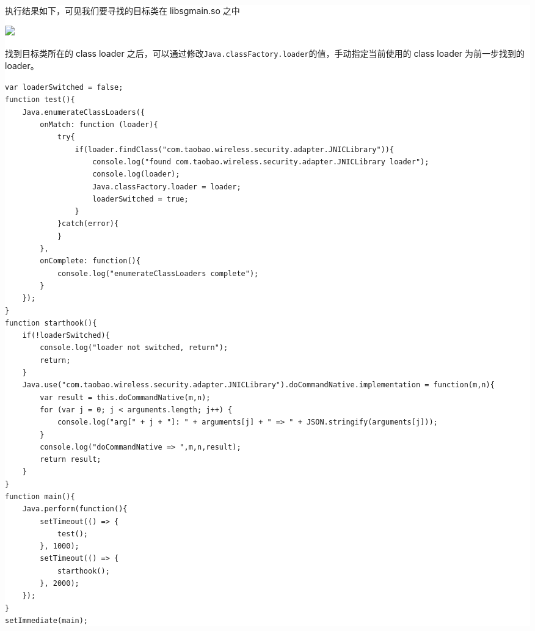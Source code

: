 执行结果如下，可见我们要寻找的目标类在 libsgmain.so 之中

![](https://moe.me/images/pasted-8.png)

找到目标类所在的 class loader 之后，可以通过修改`Java.classFactory.loader`的值，手动指定当前使用的 class loader 为前一步找到的 loader。

```
var loaderSwitched = false;
function test(){
    Java.enumerateClassLoaders({
        onMatch: function (loader){
            try{
                if(loader.findClass("com.taobao.wireless.security.adapter.JNICLibrary")){
                    console.log("found com.taobao.wireless.security.adapter.JNICLibrary loader");
                    console.log(loader);
                    Java.classFactory.loader = loader;
                    loaderSwitched = true;
                }
            }catch(error){
            }
        },
        onComplete: function(){
            console.log("enumerateClassLoaders complete");
        }
    });
}
function starthook(){
    if(!loaderSwitched){
        console.log("loader not switched, return");
        return;
    }
    Java.use("com.taobao.wireless.security.adapter.JNICLibrary").doCommandNative.implementation = function(m,n){
        var result = this.doCommandNative(m,n);
        for (var j = 0; j < arguments.length; j++) {
            console.log("arg[" + j + "]: " + arguments[j] + " => " + JSON.stringify(arguments[j]));
        }
        console.log("doCommandNative => ",m,n,result);
        return result;
    }
}
function main(){
    Java.perform(function(){
        setTimeout(() => {
            test();	
        }, 1000);
        setTimeout(() => {
            starthook();	
        }, 2000);
    });
}
setImmediate(main);
```
